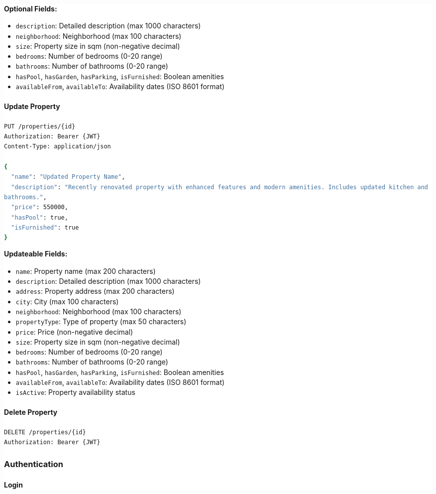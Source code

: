 **Optional Fields:**

- `description`: Detailed description (max 1000 characters)
- `neighborhood`: Neighborhood (max 100 characters)
- `size`: Property size in sqm (non-negative decimal)
- `bedrooms`: Number of bedrooms (0-20 range)
- `bathrooms`: Number of bathrooms (0-20 range)
- `hasPool`, `hasGarden`, `hasParking`, `isFurnished`: Boolean amenities
- `availableFrom`, `availableTo`: Availability dates (ISO 8601 format)

#### **Update Property**

```bash
PUT /properties/{id}
Authorization: Bearer {JWT}
Content-Type: application/json

{
  "name": "Updated Property Name",
  "description": "Recently renovated property with enhanced features and modern amenities. Includes updated kitchen and bathrooms.",
  "price": 550000,
  "hasPool": true,
  "isFurnished": true
}
```

**Updateable Fields:**

- `name`: Property name (max 200 characters)
- `description`: Detailed description (max 1000 characters)
- `address`: Property address (max 200 characters)
- `city`: City (max 100 characters)
- `neighborhood`: Neighborhood (max 100 characters)
- `propertyType`: Type of property (max 50 characters)
- `price`: Price (non-negative decimal)
- `size`: Property size in sqm (non-negative decimal)
- `bedrooms`: Number of bedrooms (0-20 range)
- `bathrooms`: Number of bathrooms (0-20 range)
- `hasPool`, `hasGarden`, `hasParking`, `isFurnished`: Boolean amenities
- `availableFrom`, `availableTo`: Availability dates (ISO 8601 format)
- `isActive`: Property availability status

#### **Delete Property**

```bash
DELETE /properties/{id}
Authorization: Bearer {JWT}
```

### **Authentication**

#### **Login**
